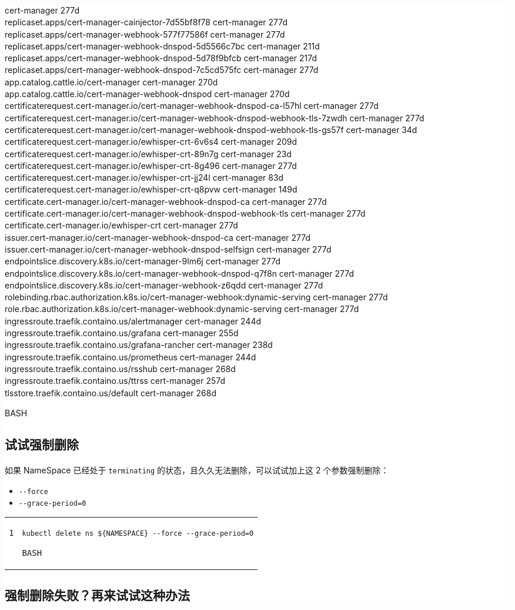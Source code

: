 cert-manager  277d<br>replicaset.apps/cert-manager-cainjector-7d55bf8f78                                cert-manager  277d<br>replicaset.apps/cert-manager-webhook-577f77586f                                   cert-manager  277d<br>replicaset.apps/cert-manager-webhook-dnspod-5d5566c7bc                            cert-manager  211d<br>replicaset.apps/cert-manager-webhook-dnspod-5d78f9bfcb                            cert-manager  217d<br>replicaset.apps/cert-manager-webhook-dnspod-7c5cd575fc                            cert-manager  277d<br>app.catalog.cattle.io/cert-manager                                                cert-manager  270d<br>app.catalog.cattle.io/cert-manager-webhook-dnspod                                 cert-manager  270d<br>certificaterequest.cert-manager.io/cert-manager-webhook-dnspod-ca-l57hl           cert-manager  277d<br>certificaterequest.cert-manager.io/cert-manager-webhook-dnspod-webhook-tls-7zwdh  cert-manager  277d<br>certificaterequest.cert-manager.io/cert-manager-webhook-dnspod-webhook-tls-gs57f  cert-manager  34d<br>certificaterequest.cert-manager.io/ewhisper-crt-6v6s4                             cert-manager  209d<br>certificaterequest.cert-manager.io/ewhisper-crt-89n7g                             cert-manager  23d<br>certificaterequest.cert-manager.io/ewhisper-crt-8g496                             cert-manager  277d<br>certificaterequest.cert-manager.io/ewhisper-crt-jj24l                             cert-manager  83d<br>certificaterequest.cert-manager.io/ewhisper-crt-q8pvw                             cert-manager  149d<br>certificate.cert-manager.io/cert-manager-webhook-dnspod-ca                        cert-manager  277d<br>certificate.cert-manager.io/cert-manager-webhook-dnspod-webhook-tls               cert-manager  277d<br>certificate.cert-manager.io/ewhisper-crt                                          cert-manager  277d<br>issuer.cert-manager.io/cert-manager-webhook-dnspod-ca                             cert-manager  277d<br>issuer.cert-manager.io/cert-manager-webhook-dnspod-selfsign                       cert-manager  277d<br>endpointslice.discovery.k8s.io/cert-manager-9lm6j                                 cert-manager  277d<br>endpointslice.discovery.k8s.io/cert-manager-webhook-dnspod-q7f8n                  cert-manager  277d<br>endpointslice.discovery.k8s.io/cert-manager-webhook-z6qdd                         cert-manager  277d<br>rolebinding.rbac.authorization.k8s.io/cert-manager-webhook:dynamic-serving        cert-manager  277d<br>role.rbac.authorization.k8s.io/cert-manager-webhook:dynamic-serving               cert-manager  277d<br>ingressroute.traefik.containo.us/alertmanager                                     cert-manager  244d<br>ingressroute.traefik.containo.us/grafana                                          cert-manager  255d<br>ingressroute.traefik.containo.us/grafana-rancher                                  cert-manager  238d<br>ingressroute.traefik.containo.us/prometheus                                       cert-manager  244d<br>ingressroute.traefik.containo.us/rsshub                                           cert-manager  268d<br>ingressroute.traefik.containo.us/ttrss                                            cert-manager  257d<br>tlsstore.traefik.containo.us/default                                              cert-manager  268d<br></code><p><i></i>BASH</p></pre></td></tr></tbody></table>

## 试试强制删除[](https://ewhisper.cn/posts/33147/#%E8%AF%95%E8%AF%95%E5%BC%BA%E5%88%B6%E5%88%A0%E9%99%A4)

如果 NameSpace 已经处于 `terminating` 的状态，且久久无法删除，可以试试加上这 2 个参数强制删除：

-   `--force`
-   `--grace-period=0`

<table><tbody><tr><td><pre><span>1</span><br></pre></td><td><pre><code>kubectl delete ns <span>${NAMESPACE}</span> --force --grace-period=0<br></code><p><i></i>BASH</p></pre></td></tr></tbody></table>

## 强制删除失败？再来试试这种办法[](https://ewhisper.cn/posts/33147/#%E5%BC%BA%E5%88%B6%E5%88%A0%E9%99%A4%E5%A4%B1%E8%B4%A5%EF%BC%9F%E5%86%8D%E6%9D%A5%E8%AF%95%E8%AF%95%E8%BF%99%E7%A7%8D%E5%8A%9E%E6%B3%95)
